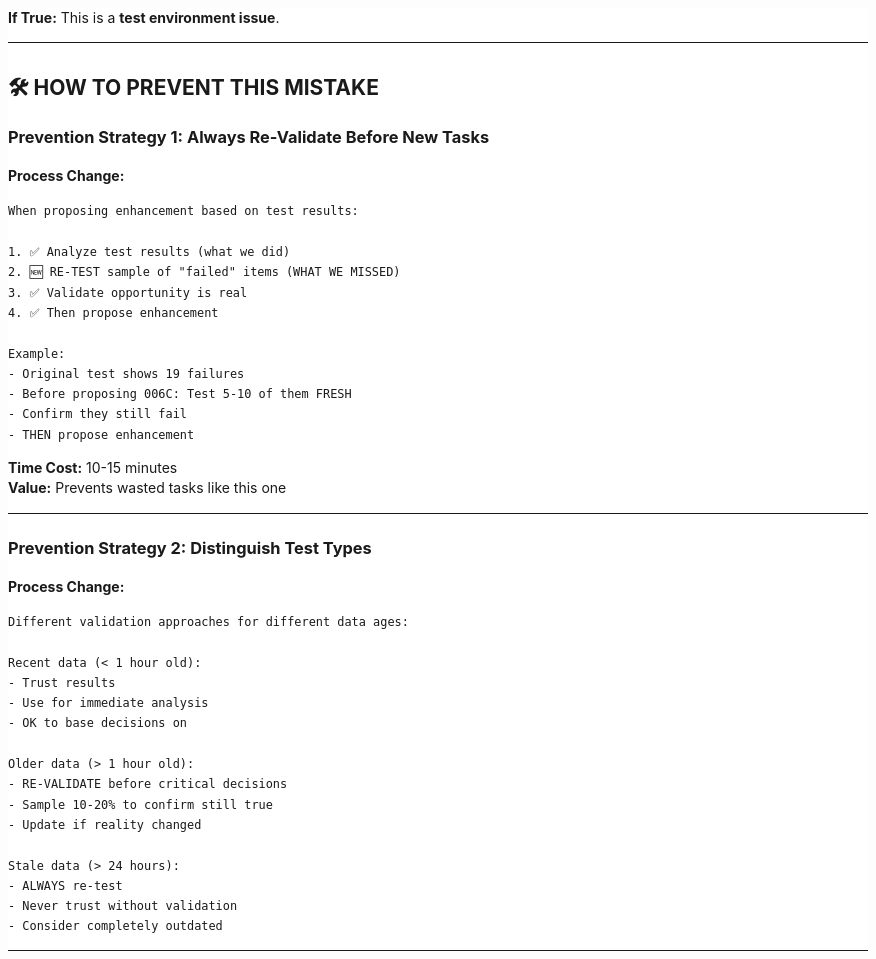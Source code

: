 **If True:** This is a **test environment issue**.

---

## 🛠️ **HOW TO PREVENT THIS MISTAKE**

### **Prevention Strategy 1: Always Re-Validate Before New Tasks**

**Process Change:**
```
When proposing enhancement based on test results:

1. ✅ Analyze test results (what we did)
2. 🆕 RE-TEST sample of "failed" items (WHAT WE MISSED)
3. ✅ Validate opportunity is real
4. ✅ Then propose enhancement

Example:
- Original test shows 19 failures
- Before proposing 006C: Test 5-10 of them FRESH
- Confirm they still fail
- THEN propose enhancement
```

**Time Cost:** 10-15 minutes  
**Value:** Prevents wasted tasks like this one  

---

### **Prevention Strategy 2: Distinguish Test Types**

**Process Change:**
```
Different validation approaches for different data ages:

Recent data (< 1 hour old):
- Trust results
- Use for immediate analysis
- OK to base decisions on

Older data (> 1 hour old):
- RE-VALIDATE before critical decisions
- Sample 10-20% to confirm still true
- Update if reality changed

Stale data (> 24 hours):
- ALWAYS re-test
- Never trust without validation
- Consider completely outdated
```

---

